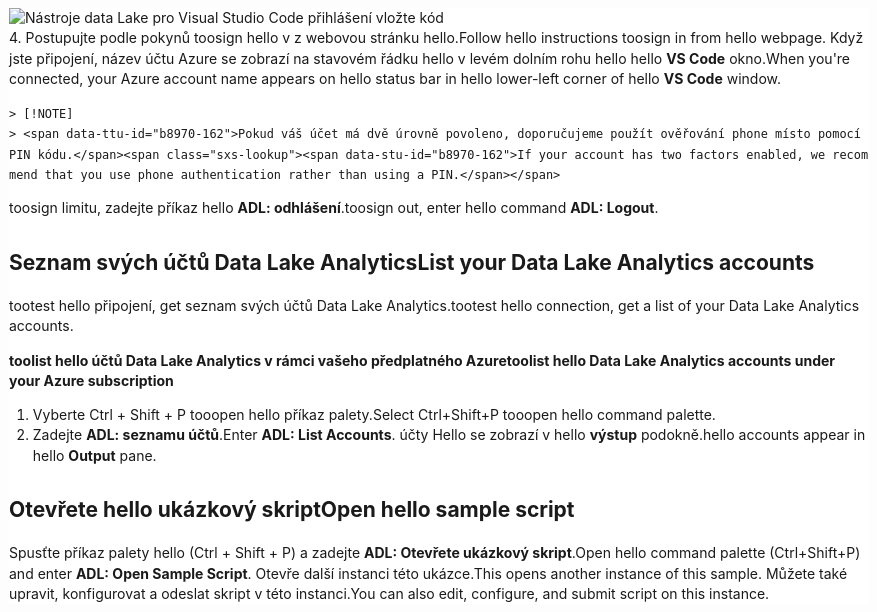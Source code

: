    ![Nástroje data Lake pro Visual Studio Code přihlášení vložte kód](./media/data-lake-analytics-data-lake-tools-for-vscode/data-lake-tools-for-vscode-extension-login-paste-code.png )   
4.  <span data-ttu-id="b8970-160">Postupujte podle pokynů toosign hello v z webovou stránku hello.</span><span class="sxs-lookup"><span data-stu-id="b8970-160">Follow hello instructions toosign in from hello webpage.</span></span> <span data-ttu-id="b8970-161">Když jste připojení, název účtu Azure se zobrazí na stavovém řádku hello v levém dolním rohu hello hello **VS Code** okno.</span><span class="sxs-lookup"><span data-stu-id="b8970-161">When you're connected, your Azure account name appears on hello status bar in hello lower-left corner of hello **VS Code** window.</span></span> 

    > [!NOTE] 
    > <span data-ttu-id="b8970-162">Pokud váš účet má dvě úrovně povoleno, doporučujeme použít ověřování phone místo pomocí PIN kódu.</span><span class="sxs-lookup"><span data-stu-id="b8970-162">If your account has two factors enabled, we recommend that you use phone authentication rather than using a PIN.</span></span>

<span data-ttu-id="b8970-163">toosign limitu, zadejte příkaz hello **ADL: odhlášení**.</span><span class="sxs-lookup"><span data-stu-id="b8970-163">toosign out, enter hello command **ADL: Logout**.</span></span>

## <a name="list-your-data-lake-analytics-accounts"></a><span data-ttu-id="b8970-164">Seznam svých účtů Data Lake Analytics</span><span class="sxs-lookup"><span data-stu-id="b8970-164">List your Data Lake Analytics accounts</span></span>

<span data-ttu-id="b8970-165">tootest hello připojení, get seznam svých účtů Data Lake Analytics.</span><span class="sxs-lookup"><span data-stu-id="b8970-165">tootest hello connection, get a list of your Data Lake Analytics accounts.</span></span>

<span data-ttu-id="b8970-166">**toolist hello účtů Data Lake Analytics v rámci vašeho předplatného Azure**</span><span class="sxs-lookup"><span data-stu-id="b8970-166">**toolist hello Data Lake Analytics accounts under your Azure subscription**</span></span>

1. <span data-ttu-id="b8970-167">Vyberte Ctrl + Shift + P tooopen hello příkaz palety.</span><span class="sxs-lookup"><span data-stu-id="b8970-167">Select Ctrl+Shift+P tooopen hello command palette.</span></span>
2. <span data-ttu-id="b8970-168">Zadejte **ADL: seznamu účtů**.</span><span class="sxs-lookup"><span data-stu-id="b8970-168">Enter **ADL: List Accounts**.</span></span> <span data-ttu-id="b8970-169">účty Hello se zobrazí v hello **výstup** podokně.</span><span class="sxs-lookup"><span data-stu-id="b8970-169">hello accounts appear in hello **Output** pane.</span></span>

## <a name="open-hello-sample-script"></a><span data-ttu-id="b8970-170">Otevřete hello ukázkový skript</span><span class="sxs-lookup"><span data-stu-id="b8970-170">Open hello sample script</span></span>
<span data-ttu-id="b8970-171">Spusťte příkaz palety hello (Ctrl + Shift + P) a zadejte **ADL: Otevřete ukázkový skript**.</span><span class="sxs-lookup"><span data-stu-id="b8970-171">Open hello command palette (Ctrl+Shift+P) and enter **ADL: Open Sample Script**.</span></span> <span data-ttu-id="b8970-172">Otevře další instanci této ukázce.</span><span class="sxs-lookup"><span data-stu-id="b8970-172">This opens another instance of this sample.</span></span> <span data-ttu-id="b8970-173">Můžete také upravit, konfigurovat a odeslat skript v této instanci.</span><span class="sxs-lookup"><span data-stu-id="b8970-173">You can also edit, configure, and submit script on this instance.</span></span>
